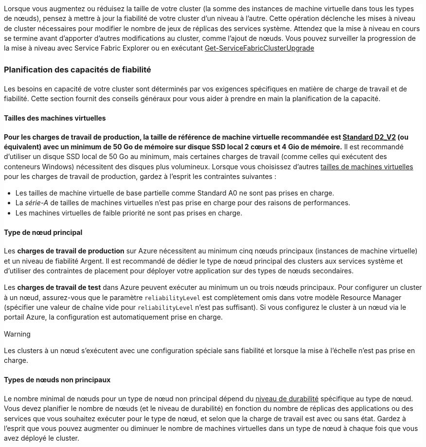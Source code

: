 Lorsque vous augmentez ou réduisez la taille de votre cluster (la somme des instances de machine virtuelle dans tous les types de nœuds), pensez à mettre à jour la fiabilité de votre cluster d’un niveau à l’autre. Cette opération déclenche les mises à niveau de cluster nécessaires pour modifier le nombre de jeux de réplicas des services système. Attendez que la mise à niveau en cours se termine avant d’apporter d’autres modifications au cluster, comme l’ajout de nœuds.  Vous pouvez surveiller la progression de la mise à niveau avec Service Fabric Explorer ou en exécutant [Get-ServiceFabricClusterUpgrade](/powershell/module/servicefabric/get-servicefabricclusterupgrade?view=azureservicefabricps)

### <a name="capacity-planning-for-reliability"></a>Planification des capacités de fiabilité

Les besoins en capacité de votre cluster sont déterminés par vos exigences spécifiques en matière de charge de travail et de fiabilité. Cette section fournit des conseils généraux pour vous aider à prendre en main la planification de la capacité.

#### <a name="virtual-machine-sizing"></a>Tailles des machines virtuelles

**Pour les charges de travail de production, la taille de référence de machine virtuelle recommandée est [Standard D2_V2](../virtual-machines/dv2-dsv2-series.md) (ou équivalent) avec un minimum de 50 Go de mémoire sur disque SSD local 2 cœurs et 4 Gio de mémoire.** Il est recommandé d’utiliser un disque SSD local de 50 Go au minimum, mais certaines charges de travail (comme celles qui exécutent des conteneurs Windows) nécessitent des disques plus volumineux. Lorsque vous choisissez d’autres [tailles de machines virtuelles](../virtual-machines/sizes-general.md) pour les charges de travail de production, gardez à l’esprit les contraintes suivantes :

- Les tailles de machine virtuelle de base partielle comme Standard A0 ne sont pas prises en charge.
- La *série-A* de tailles de machines virtuelles n’est pas prise en charge pour des raisons de performances.
- Les machines virtuelles de faible priorité ne sont pas prises en charge.

#### <a name="primary-node-type"></a>Type de nœud principal

Les **charges de travail de production** sur Azure nécessitent au minimum cinq nœuds principaux (instances de machine virtuelle) et un niveau de fiabilité Argent. Il est recommandé de dédier le type de nœud principal des clusters aux services système et d’utiliser des contraintes de placement pour déployer votre application sur des types de nœuds secondaires.

Les **charges de travail de test** dans Azure peuvent exécuter au minimum un ou trois nœuds principaux. Pour configurer un cluster à un nœud, assurez-vous que le paramètre `reliabilityLevel` est complètement omis dans votre modèle Resource Manager (spécifier une valeur de chaîne vide pour `reliabilityLevel` n’est pas suffisant). Si vous configurez le cluster à un nœud via le portail Azure, la configuration est automatiquement prise en charge.

> [!WARNING]
> Les clusters à un nœud s’exécutent avec une configuration spéciale sans fiabilité et lorsque la mise à l’échelle n’est pas prise en charge.

#### <a name="non-primary-node-types"></a>Types de nœuds non principaux

Le nombre minimal de nœuds pour un type de nœud non principal dépend du [niveau de durabilité](#durability-characteristics-of-the-cluster) spécifique au type de nœud. Vous devez planifier le nombre de nœuds (et le niveau de durabilité) en fonction du nombre de réplicas des applications ou des services que vous souhaitez exécuter pour le type de nœud, et selon que la charge de travail est avec ou sans état. Gardez à l’esprit que vous pouvez augmenter ou diminuer le nombre de machines virtuelles dans un type de nœud à chaque fois que vous avez déployé le cluster.


[SystemServices]: ./media/service-fabric-cluster-capacity/SystemServices.png